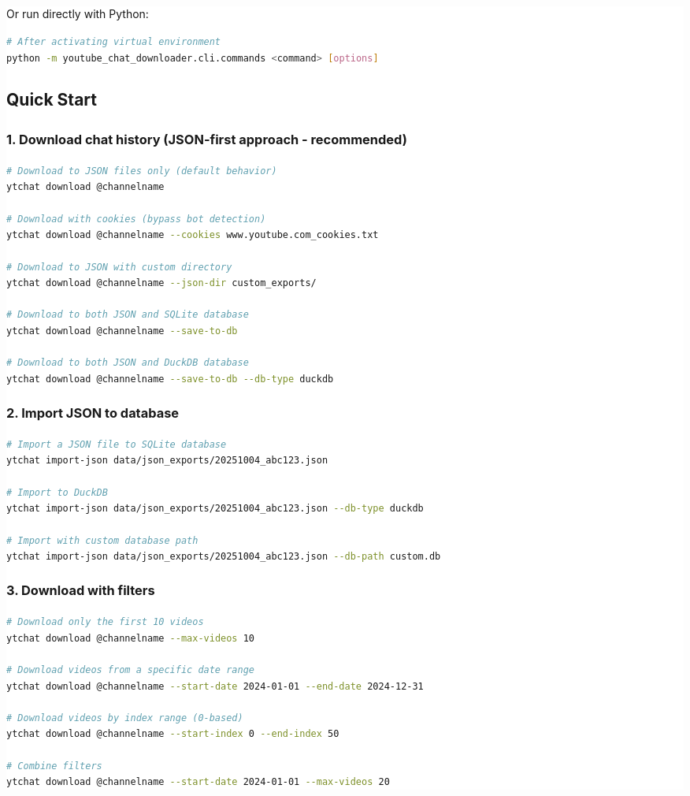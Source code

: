Or run directly with Python:

```bash
# After activating virtual environment
python -m youtube_chat_downloader.cli.commands <command> [options]
```

## Quick Start

### 1. Download chat history (JSON-first approach - recommended)

```bash
# Download to JSON files only (default behavior)
ytchat download @channelname

# Download with cookies (bypass bot detection)
ytchat download @channelname --cookies www.youtube.com_cookies.txt

# Download to JSON with custom directory
ytchat download @channelname --json-dir custom_exports/

# Download to both JSON and SQLite database
ytchat download @channelname --save-to-db

# Download to both JSON and DuckDB database
ytchat download @channelname --save-to-db --db-type duckdb
```

### 2. Import JSON to database

```bash
# Import a JSON file to SQLite database
ytchat import-json data/json_exports/20251004_abc123.json

# Import to DuckDB
ytchat import-json data/json_exports/20251004_abc123.json --db-type duckdb

# Import with custom database path
ytchat import-json data/json_exports/20251004_abc123.json --db-path custom.db
```

### 3. Download with filters

```bash
# Download only the first 10 videos
ytchat download @channelname --max-videos 10

# Download videos from a specific date range
ytchat download @channelname --start-date 2024-01-01 --end-date 2024-12-31

# Download videos by index range (0-based)
ytchat download @channelname --start-index 0 --end-index 50

# Combine filters
ytchat download @channelname --start-date 2024-01-01 --max-videos 20
```
